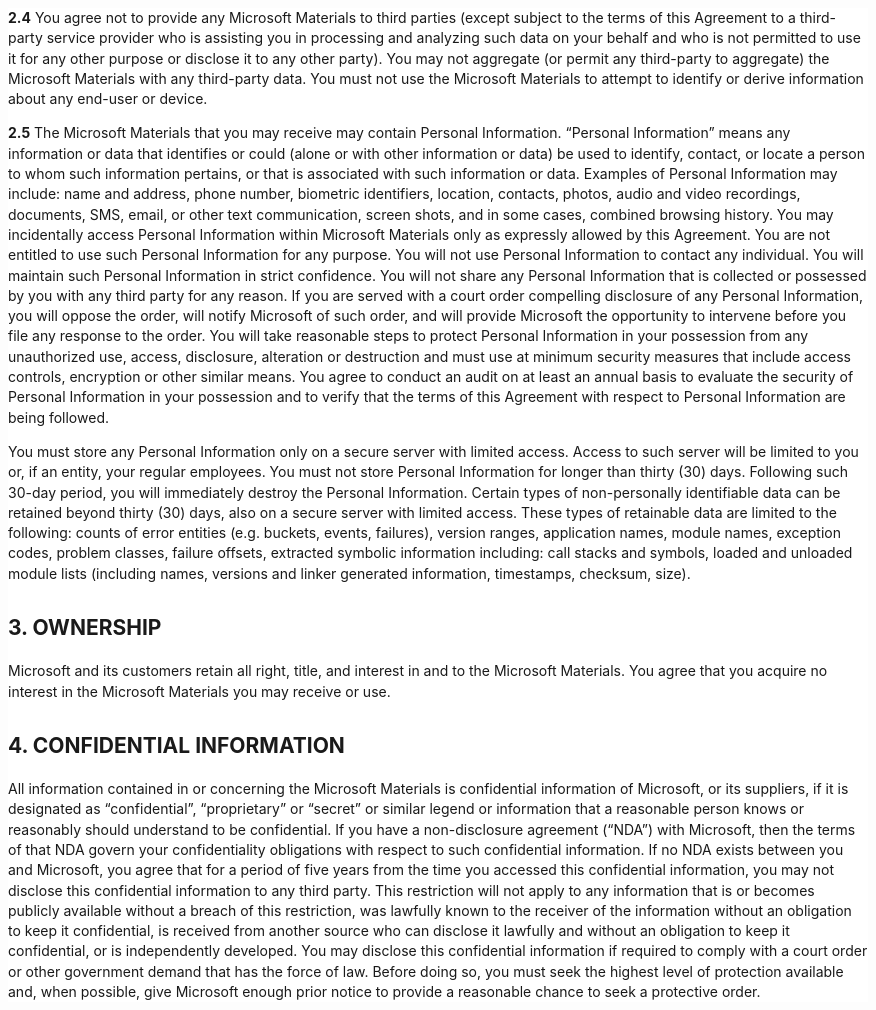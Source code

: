 **2.4** You agree not to provide any Microsoft Materials to third parties (except subject to the terms of this Agreement to a third-party service provider who is assisting you in processing and analyzing such data on your behalf and who is not permitted to use it for any other purpose or disclose it to any other party). You may not aggregate (or permit any third-party to aggregate) the Microsoft Materials with any third-party data. You must not use the Microsoft Materials to attempt to identify or derive information about any end-user or device.  

 

**2.5** The Microsoft Materials that you may receive may contain Personal Information.  “Personal Information” means any information or data that identifies or could (alone or with other information or data) be used to identify, contact, or locate a person to whom such information pertains, or that is associated with such information or data. Examples of Personal Information may include: name and address, phone number, biometric identifiers, location, contacts, photos, audio and video recordings, documents, SMS, email, or other text communication, screen shots, and in some cases, combined browsing history. You may incidentally access Personal Information within Microsoft Materials only as expressly allowed by this Agreement. You are not entitled to use such Personal Information for any purpose. You will not use Personal Information to contact any individual. You will maintain such Personal Information in strict confidence.  You will not share any Personal Information that is collected or possessed by you with any third party for any reason. If you are served with a court order compelling disclosure of any Personal Information, you will oppose the order, will notify Microsoft of such order, and will provide Microsoft the opportunity to intervene before you file any response to the order. You will take reasonable steps to protect Personal Information in your possession from any unauthorized use, access, disclosure, alteration or destruction and must use at minimum security measures that include access controls, encryption or other similar means. You agree to conduct an audit on at least an annual basis to evaluate the security of Personal Information in your possession and to verify that the terms of this Agreement with respect to Personal Information are being followed. 

 

You must store any Personal Information only on a secure server with limited access.  Access to such server will be limited to you or, if an entity, your regular employees. You must not store Personal Information for longer than thirty (30) days. Following such 30-day period, you will immediately destroy the Personal Information. Certain types of non-personally identifiable data can be retained beyond thirty (30) days, also on a secure server with limited access. These types of retainable data are limited to the following: counts of error entities (e.g. buckets, events, failures), version ranges, application names, module names, exception codes, problem classes, failure offsets, extracted symbolic information including: call stacks and symbols, loaded and unloaded module lists (including names, versions and linker generated information, timestamps, checksum, size).  

## 3. OWNERSHIP 

Microsoft and its customers retain all right, title, and interest in and to the Microsoft Materials. You agree that you acquire no interest in the Microsoft Materials you may receive or use.   

## 4. CONFIDENTIAL INFORMATION 

All information contained in or concerning the Microsoft Materials is confidential information of Microsoft, or its suppliers, if it is designated as “confidential”, “proprietary” or “secret” or similar legend or information that a reasonable person knows or reasonably should understand to be confidential.  If you have a non-disclosure agreement (“NDA”) with Microsoft, then the terms of that NDA govern your confidentiality obligations with respect to such confidential information. If no NDA exists between you and Microsoft, you agree that for a period of five years from the time you accessed this confidential information, you may not disclose this confidential information to any third party. This restriction will not apply to any information that is or becomes publicly available without a breach of this restriction, was lawfully known to the receiver of the information without an obligation to keep it confidential, is received from another source who can disclose it lawfully and without an obligation to keep it confidential, or is independently developed. You may disclose this confidential information if required to comply with a court order or other government demand that has the force of law. Before doing so, you must seek the highest level of protection available and, when possible, give Microsoft enough prior notice to provide a reasonable chance to seek a protective order. 
